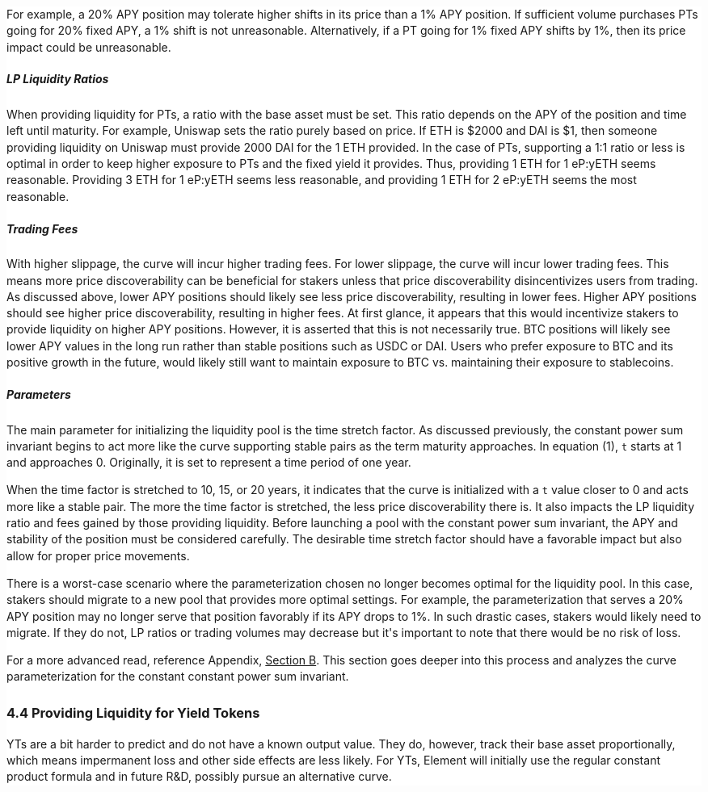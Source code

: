 For example, a 20% APY position may tolerate higher shifts in its price than a 1% APY position. If sufficient volume purchases PTs going for 20% fixed APY, a 1% shift is not unreasonable. Alternatively, if a PT going for 1% fixed APY shifts by 1%, then its price impact could be unreasonable.

##### LP Liquidity Ratios
When providing liquidity for PTs, a ratio with the base asset must be set. This ratio depends on the APY of the position and time left until maturity. For example, Uniswap sets the ratio purely based on price. If ETH is $2000 and DAI is $1, then someone providing liquidity on Uniswap must provide 2000 DAI for the 1 ETH provided. In the case of PTs, supporting a 1:1 ratio or less is optimal in order to keep higher exposure to PTs and the fixed yield it provides. Thus, providing 1 ETH for 1 eP:yETH seems reasonable. Providing 3 ETH for 1 eP:yETH seems less reasonable, and providing 1 ETH for 2 eP:yETH seems the most reasonable.

##### Trading Fees
With higher slippage, the curve will incur higher trading fees. For lower slippage, the curve will incur lower trading fees. This means more price discoverability can be beneficial for stakers unless that price discoverability disincentivizes users from trading. As discussed above, lower APY positions should likely see less price discoverability, resulting in lower fees. Higher APY positions should see higher price discoverability, resulting in higher fees. At first glance, it appears that this would incentivize stakers to provide liquidity on higher APY positions. However, it is asserted that this is not necessarily true. BTC positions will likely see lower APY values in the long run rather than stable positions such as USDC or DAI. Users who prefer exposure to BTC and its positive growth in the future, would likely still want to maintain exposure to BTC vs. maintaining their exposure to stablecoins.

##### Parameters
The main parameter for initializing the liquidity pool is the time stretch factor. As discussed previously, the constant power sum invariant begins to act more like the curve supporting stable pairs as the term maturity approaches. In equation (1), `t` starts at 1 and approaches 0. Originally, it is set to represent a time period of one year.

When the time factor is stretched to 10, 15, or 20 years, it indicates that the curve is initialized with a `t` value closer to 0 and acts more like a stable pair. The more the time factor is stretched, the less price discoverability there is. It also impacts the LP liquidity ratio and fees gained by those providing liquidity. Before launching a pool with the constant power sum invariant, the APY and stability of the position must be considered carefully. The desirable time stretch factor should have a favorable impact but also allow for proper price movements.

There is a worst-case scenario where the parameterization chosen no longer becomes optimal for the liquidity pool. In this case, stakers should migrate to a new pool that provides more optimal settings. For example, the parameterization that serves a 20% APY position may no longer serve that position favorably if its APY drops to 1%. In such drastic cases, stakers would likely need to migrate. If they do not, LP ratios or trading volumes may decrease but it's important to note that there would be no risk of loss.

For a more advanced read, reference Appendix, [Section B](#b-convergent-curve-parameter-configuration). This section goes deeper into this process and analyzes the curve parameterization for the constant constant power sum invariant.

### 4.4 Providing Liquidity for Yield Tokens
YTs are a bit harder to predict and do not have a known output value. They do, however, track their base asset proportionally, which means impermanent loss and other side effects are less likely. For YTs, Element will initially use the regular constant product formula and in future R&D, possibly pursue an alternative curve.
